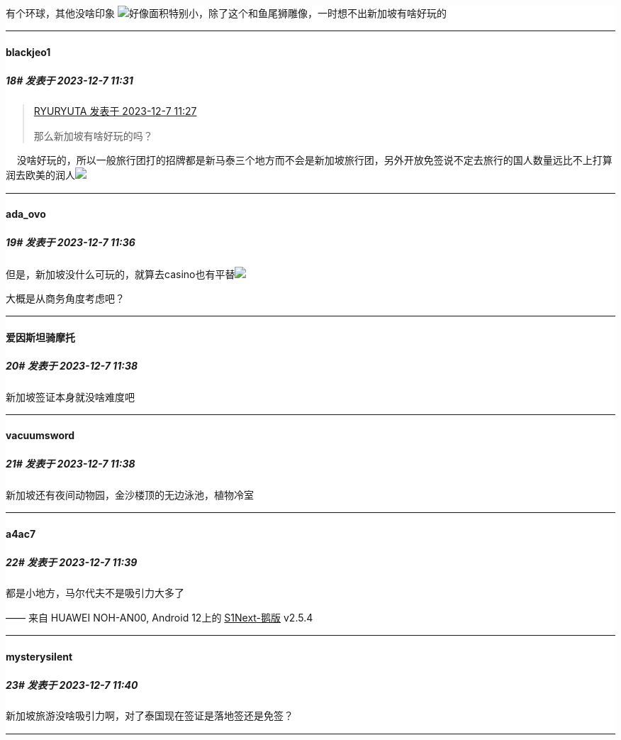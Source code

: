 有个环球，其他没啥印象</blockquote>
<img src="https://static.saraba1st.com/image/smiley/face2017/002.png" referrerpolicy="no-referrer">好像面积特别小，除了这个和鱼尾狮雕像，一时想不出新加坡有啥好玩的

*****

####  blackjeo1  
##### 18#       发表于 2023-12-7 11:31

<blockquote><a href="httphttps://bbs.saraba1st.com/2b/forum.php?mod=redirect&amp;goto=findpost&amp;pid=63249774&amp;ptid=2163249" target="_blank">RYURYUTA 发表于 2023-12-7 11:27</a>

那么新加坡有啥好玩的吗？</blockquote>
    没啥好玩的，所以一般旅行团打的招牌都是新马泰三个地方而不会是新加坡旅行团，另外开放免签说不定去旅行的国人数量远比不上打算润去欧美的润人<img src="https://static.saraba1st.com/image/smiley/face2017/055.png" referrerpolicy="no-referrer">

*****

####  ada_ovo  
##### 19#       发表于 2023-12-7 11:36

但是，新加坡没什么可玩的，就算去casino也有平替<img src="https://static.saraba1st.com/image/smiley/face2017/001.png" referrerpolicy="no-referrer">

大概是从商务角度考虑吧？

*****

####  爱因斯坦骑摩托  
##### 20#       发表于 2023-12-7 11:38

新加坡签证本身就没啥难度吧

*****

####  vacuumsword  
##### 21#       发表于 2023-12-7 11:38

新加坡还有夜间动物园，金沙楼顶的无边泳池，植物冷室

*****

####  a4ac7  
##### 22#       发表于 2023-12-7 11:39

都是小地方，马尔代夫不是吸引力大多了

—— 来自 HUAWEI NOH-AN00, Android 12上的 [S1Next-鹅版](https://github.com/ykrank/S1-Next/releases) v2.5.4

*****

####  mysterysilent  
##### 23#       发表于 2023-12-7 11:40

新加坡旅游没啥吸引力啊，对了泰国现在签证是落地签还是免签？

*****
